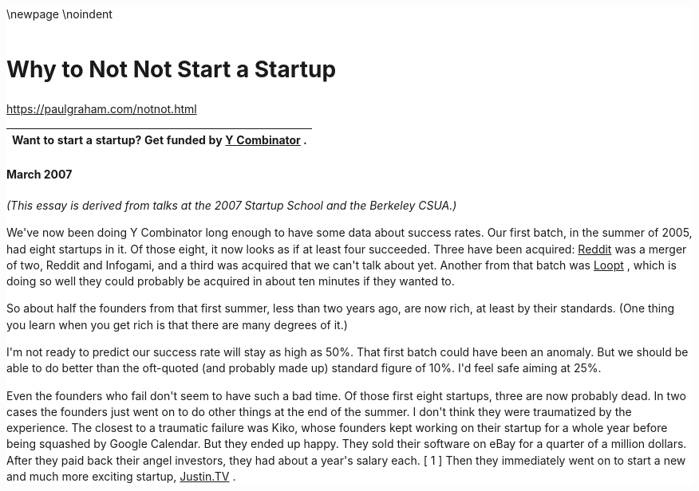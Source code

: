 \newpage
\noindent

Why to Not Not Start a Startup
==============================


  

<https://paulgraham.com/notnot.html>
  




| **Want to start a startup?**   Get funded by  [Y Combinator](http://ycombinator.com/apply.html)   . |
| --- |


#### March 2007


  

  

*(This essay is derived from talks at the 2007 
Startup School and the Berkeley CSUA.)* 
  

  

 We've now been doing Y Combinator long enough to have some data
about success rates. Our first batch, in the summer of 2005, had
eight startups in it. Of those eight, it now looks as if at least
four succeeded. Three have been acquired:
 [Reddit](http://reddit.com) 
 was a merger of
two, Reddit and Infogami, and a third was acquired that we can't
talk about yet. Another from that batch was
 [Loopt](http://loopt.com) 
 , which is doing
so well they could probably be acquired in about ten minutes if
they wanted to.
   

  

 So about half the founders from that first summer, less than two
years ago, are now rich, at least by their standards. (One thing
you learn when you get rich is that there are many degrees of it.)
   

  

 I'm not ready to predict our success rate will stay as high as 50%.
That first batch could have been an anomaly. But we should be able
to do better than the oft\-quoted (and probably made
up) standard figure of 10%. I'd feel safe aiming at 25%.
   

  

 Even the founders who fail don't seem to have such a bad time. Of
those first eight startups, three are now probably dead. In two
cases the founders just went on to do other things at the end of
the summer. I don't think they were traumatized by the experience.
The closest to a traumatic failure was Kiko, whose founders kept
working on their startup for a whole year before being squashed by
Google Calendar. But they ended up happy. They sold their software
on eBay for a quarter of a million dollars. After they paid back
their angel investors, they had about a year's salary each.
 \[
 1
 ]
 Then they immediately went on to start a new and much more exciting
startup,
 [Justin.TV](http://justin.tv) 
 .